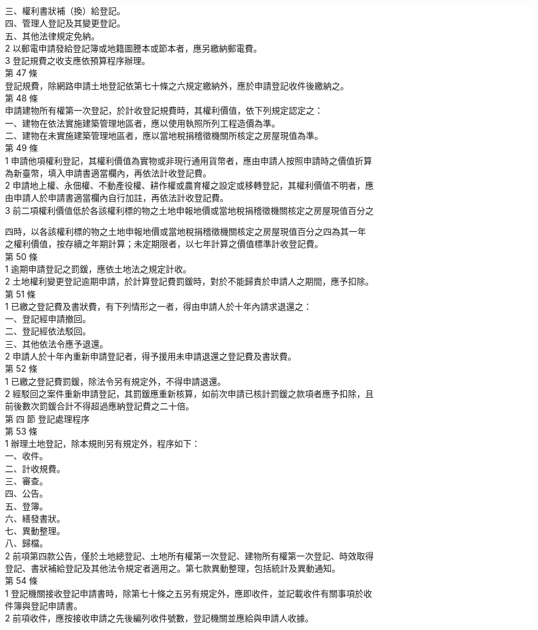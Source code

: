 三、權利書狀補（換）給登記。  
四、管理人登記及其變更登記。  
五、其他法律規定免納。  
2 以郵電申請發給登記簿或地籍圖謄本或節本者，應另繳納郵電費。  
3 登記規費之收支應依預算程序辦理。  
第 47 條  
登記規費，除網路申請土地登記依第七十條之六規定繳納外，應於申請登記收件後繳納之。  
第 48 條  
申請建物所有權第一次登記，於計收登記規費時，其權利價值，依下列規定認定之：  
一、建物在依法實施建築管理地區者，應以使用執照所列工程造價為準。  
二、建物在未實施建築管理地區者，應以當地稅捐稽徵機關所核定之房屋現值為準。  
第 49 條  
1 申請他項權利登記，其權利價值為實物或非現行通用貨幣者，應由申請人按照申請時之價值折算  
為新臺幣，填入申請書適當欄內，再依法計收登記費。  
2 申請地上權、永佃權、不動產役權、耕作權或農育權之設定或移轉登記，其權利價值不明者，應  
由申請人於申請書適當欄內自行加註，再依法計收登記費。  
3 前二項權利價值低於各該權利標的物之土地申報地價或當地稅捐稽徵機關核定之房屋現值百分之  


四時，以各該權利標的物之土地申報地價或當地稅捐稽徵機關核定之房屋現值百分之四為其一年  
之權利價值，按存續之年期計算；未定期限者，以七年計算之價值標準計收登記費。  
第 50 條  
1 逾期申請登記之罰鍰，應依土地法之規定計收。  
2 土地權利變更登記逾期申請，於計算登記費罰鍰時，對於不能歸責於申請人之期間，應予扣除。  
第 51 條  
1 已繳之登記費及書狀費，有下列情形之一者，得由申請人於十年內請求退還之：  
一、登記經申請撤回。  
二、登記經依法駁回。  
三、其他依法令應予退還。  
2 申請人於十年內重新申請登記者，得予援用未申請退還之登記費及書狀費。  
第 52 條  
1 已繳之登記費罰鍰，除法令另有規定外，不得申請退還。  
2 經駁回之案件重新申請登記，其罰鍰應重新核算，如前次申請已核計罰鍰之款項者應予扣除，且  
前後數次罰鍰合計不得超過應納登記費之二十倍。  
第 四 節 登記處理程序  
第 53 條  
1 辦理土地登記，除本規則另有規定外，程序如下：  
一、收件。  
二、計收規費。  
三、審查。  
四、公告。  
五、登簿。  
六、繕發書狀。  
七、異動整理。  
八、歸檔。  
2 前項第四款公告，僅於土地總登記、土地所有權第一次登記、建物所有權第一次登記、時效取得  
登記、書狀補給登記及其他法令規定者適用之。第七款異動整理，包括統計及異動通知。  
第 54 條  
1 登記機關接收登記申請書時，除第七十條之五另有規定外，應即收件，並記載收件有關事項於收  
件簿與登記申請書。  
2 前項收件，應按接收申請之先後編列收件號數，登記機關並應給與申請人收據。  
